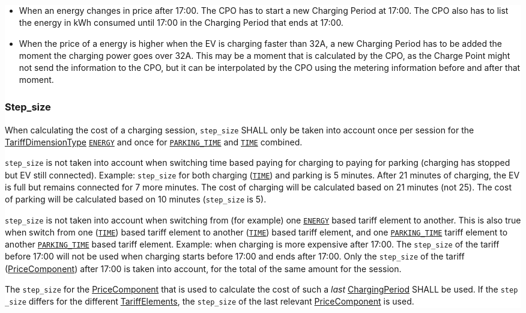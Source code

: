 * When an energy changes in price after 17:00. The CPO has to start a new Charging Period at 17:00. The CPO also has to
  list the energy in kWh consumed until 17:00 in the Charging Period that ends at 17:00.

* When the price of a energy is higher when the EV is charging faster than 32A, a new Charging Period has to be added
  the moment the charging power goes over 32A. This may be a moment that is calculated by the CPO, as the Charge Point
  might not send the information to the CPO, but it can be interpolated by the CPO using the metering information before
  and after that moment.

### Step_size

When calculating the cost of a charging session, `step_size` SHALL only be taken into account once per
session for the [TariffDimensionType](/docs/ocpi/06-modules/06-tariffs/07-data-types.md#tariffdimensiontype-enum)
[`ENERGY`](/docs/ocpi/06-modules/06-tariffs/07-data-types.md#tariffdimensiontype-enum) and once for
[`PARKING_TIME`](/docs/ocpi/06-modules/06-tariffs/07-data-types.md#tariffdimensiontype-enum) and
[`TIME`](/docs/ocpi/06-modules/06-tariffs/07-data-types.md#tariffdimensiontype-enum) combined.

`step_size` is not taken into account when switching time based paying for charging to paying for parking (charging has
stopped but EV still connected). Example: `step_size` for both charging
([`TIME`](/docs/ocpi/06-modules/06-tariffs/07-data-types.md#tariffdimensiontype-enum)) and parking is 5 minutes. After
21 minutes of charging, the EV is full but remains connected for 7 more minutes. The cost of charging will be calculated
based on 21 minutes (not 25). The cost of parking will be calculated based on 10 minutes (`step_size` is 5).

`step_size` is not taken into account when switching from (for example) one
[`ENERGY`](/docs/ocpi/06-modules/06-tariffs/07-data-types.md#tariffdimensiontype-enum) based tariff element to another.
This is also true when switch from one
([`TIME`](/docs/ocpi/06-modules/06-tariffs/07-data-types.md#tariffdimensiontype-enum)) based tariff element to another
([`TIME`](/docs/ocpi/06-modules/06-tariffs/07-data-types.md#tariffdimensiontype-enum)) based tariff element, and one
[`PARKING_TIME`](/docs/ocpi/06-modules/06-tariffs/07-data-types.md#tariffdimensiontype-enum) tariff element to another
[`PARKING_TIME`](/docs/ocpi/06-modules/06-tariffs/07-data-types.md#tariffdimensiontype-enum) based tariff element.
Example: when charging is more expensive after 17:00. The `step_size` of the tariff before 17:00 will not be used when
charging starts before 17:00 and ends after 17:00. Only the `step_size` of the tariff
([PriceComponent](/docs/ocpi/06-modules/06-tariffs/07-data-types.md#pricecomponent-class)) after 17:00 is taken into
account, for the total of the same amount for the session.

The `step_size` for the [PriceComponent](/docs/ocpi/06-modules/06-tariffs/07-data-types.md#pricecomponent-class) that is
used to calculate the cost of such a *last*
[ChargingPeriod](/docs/ocpi/06-modules/05-cdrs/07-data-types.md#chargingperiod-class) SHALL be used. If the `step_size`
differs for the different [TariffElements](/docs/ocpi/06-modules/06-tariffs/07-data-types.md#tariffelement-class), the
`step_size` of the last relevant
[PriceComponent](/docs/ocpi/06-modules/06-tariffs/07-data-types.md#pricecomponent-class) is used.
